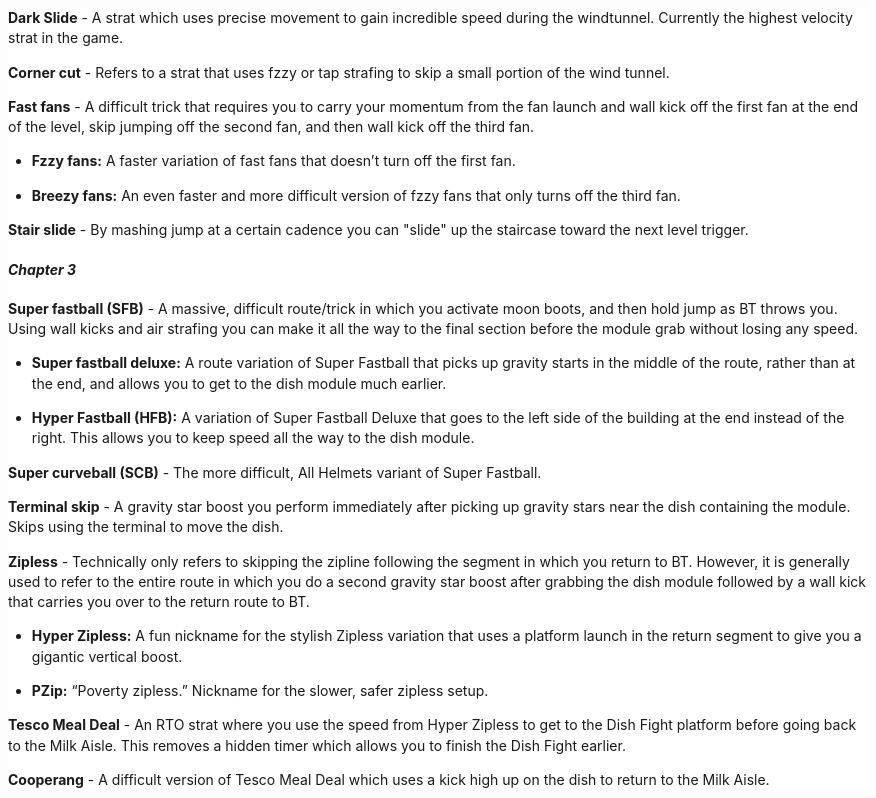 **Dark Slide** \-
A strat which uses precise movement to gain incredible speed during the windtunnel. Currently the highest velocity strat in the game.

**Corner cut** \-
Refers to a strat that uses fzzy or tap strafing to skip a small portion of the wind tunnel.

**Fast fans** \-
A difficult trick that requires you to carry your momentum from the fan launch and wall kick off the first fan at the end of the level, skip jumping off the second fan, and then wall kick off the third fan.

- **Fzzy fans:** A faster variation of fast fans that doesn’t turn off the first fan.

- **Breezy fans:** An even faster and more difficult version of fzzy fans that only turns off the third fan.

**Stair slide** \-
By mashing jump at a certain cadence you can "slide" up the staircase toward the next level trigger.

#### _Chapter 3_

**Super fastball (SFB)** \- A massive, difficult route/trick in which you activate moon boots, and then hold jump as BT throws you. Using wall kicks and air strafing you can make it all the way to the final section before the module grab without losing any speed.

- **Super fastball deluxe:** A route variation of Super Fastball that picks up gravity starts in the middle of the route, rather than at the end, and allows you to get to the dish module much earlier.

- **Hyper Fastball (HFB):** A variation of Super Fastball Deluxe that goes to the left side of the building at the end instead of the right. This allows you to keep speed all the way to the dish module.

**Super curveball (SCB)** \- The more difficult, All Helmets variant of Super Fastball.

**Terminal skip** \- A gravity star boost you perform immediately after picking up gravity stars near the dish containing the module. Skips using the terminal to move the dish.

**Zipless** \- Technically only refers to skipping the zipline following the segment in which you return to BT. However, it is generally used to refer to the entire route in which you do a second gravity star boost after grabbing the dish module followed by a wall kick that carries you over to the return route to BT.

- **Hyper Zipless:** A fun nickname for the stylish Zipless variation that uses a platform launch in the return segment to give you a gigantic vertical boost.

- **PZip:** “Poverty zipless.” Nickname for the slower, safer zipless setup.

**Tesco Meal Deal** \-
An RTO strat where you use the speed from Hyper Zipless to get to the Dish Fight platform before going back to the Milk Aisle. This removes a hidden timer which allows you to finish the Dish Fight earlier.

**Cooperang** \-
A difficult version of Tesco Meal Deal which uses a kick high up on the dish to return to the Milk Aisle.
